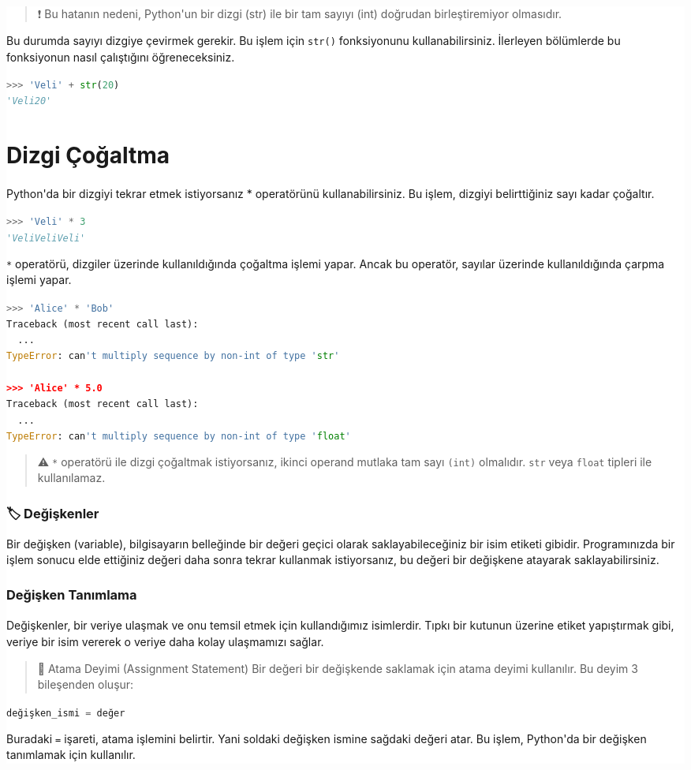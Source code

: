> ❗ Bu hatanın nedeni, Python'un bir dizgi (str) ile bir tam sayıyı (int) doğrudan birleştiremiyor olmasıdır.

Bu durumda sayıyı dizgiye çevirmek gerekir. Bu işlem için `str()` fonksiyonunu kullanabilirsiniz. İlerleyen bölümlerde bu fonksiyonun nasıl çalıştığını öğreneceksiniz.
```py
>>> 'Veli' + str(20)
'Veli20'
```

# Dizgi Çoğaltma
Python'da bir dizgiyi tekrar etmek istiyorsanız * operatörünü kullanabilirsiniz. Bu işlem, dizgiyi belirttiğiniz sayı kadar çoğaltır.
```py
>>> 'Veli' * 3
'VeliVeliVeli'
```

`*` operatörü, dizgiler üzerinde kullanıldığında çoğaltma işlemi yapar. Ancak bu operatör, sayılar üzerinde kullanıldığında çarpma işlemi yapar.
```py
>>> 'Alice' * 'Bob'
Traceback (most recent call last):
  ...
TypeError: can't multiply sequence by non-int of type 'str'

>>> 'Alice' * 5.0
Traceback (most recent call last):
  ...
TypeError: can't multiply sequence by non-int of type 'float'
```

> ⚠️ `*` operatörü ile dizgi çoğaltmak istiyorsanız, ikinci operand mutlaka tam sayı `(int)` olmalıdır. `str` veya `float` tipleri ile kullanılamaz.

<a id="degiskenler"></a>
### 🏷️ Değişkenler

Bir değişken (variable), bilgisayarın belleğinde bir değeri geçici olarak saklayabileceğiniz bir isim etiketi gibidir. Programınızda bir işlem sonucu elde ettiğiniz değeri daha sonra tekrar kullanmak istiyorsanız, bu değeri bir değişkene atayarak saklayabilirsiniz.

### Değişken Tanımlama
Değişkenler, bir veriye ulaşmak ve onu temsil etmek için kullandığımız isimlerdir. Tıpkı bir kutunun üzerine etiket yapıştırmak gibi, veriye bir isim vererek o veriye daha kolay ulaşmamızı sağlar.

> 📝 Atama Deyimi (Assignment Statement)
Bir değeri bir değişkende saklamak için atama deyimi kullanılır. Bu deyim 3 bileşenden oluşur:

```py
değişken_ismi = değer
```

Buradaki `=` işareti, atama işlemini belirtir. Yani soldaki değişken ismine sağdaki değeri atar. Bu işlem, Python'da bir değişken tanımlamak için kullanılır.

